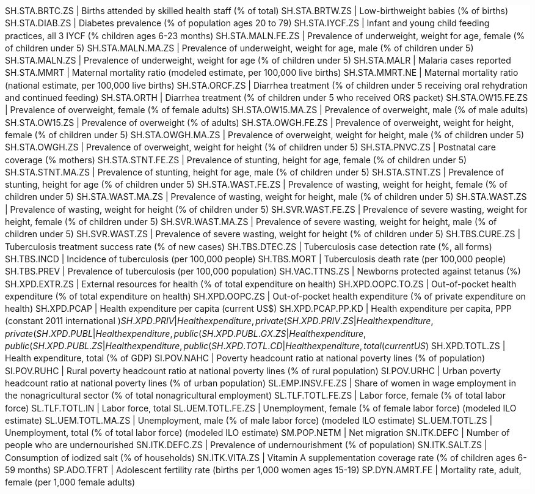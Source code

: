 SH.STA.BRTC.ZS | Births attended by skilled health staff (% of total)
SH.STA.BRTW.ZS | Low-birthweight babies (% of births)
SH.STA.DIAB.ZS | Diabetes prevalence (% of population ages 20 to 79)
SH.STA.IYCF.ZS | Infant and young child feeding practices, all 3 IYCF (% children ages 6-23 months)
SH.STA.MALN.FE.ZS | Prevalence of underweight, weight for age, female (% of children under 5)
SH.STA.MALN.MA.ZS | Prevalence of underweight, weight for age, male (% of children under 5)
SH.STA.MALN.ZS | Prevalence of underweight, weight for age (% of children under 5)
SH.STA.MALR | Malaria cases reported
SH.STA.MMRT | Maternal mortality ratio (modeled estimate, per 100,000 live births)
SH.STA.MMRT.NE | Maternal mortality ratio (national estimate, per 100,000 live births)
SH.STA.ORCF.ZS | Diarrhea treatment (% of children under 5 receiving oral rehydration and continued feeding)
SH.STA.ORTH | Diarrhea treatment (% of children under 5 who received ORS packet)
SH.STA.OW15.FE.ZS | Prevalence of overweight, female (% of female adults)
SH.STA.OW15.MA.ZS | Prevalence of overweight, male (% of male adults)
SH.STA.OW15.ZS | Prevalence of overweight (% of adults)
SH.STA.OWGH.FE.ZS | Prevalence of overweight, weight for height, female (% of children under 5)
SH.STA.OWGH.MA.ZS | Prevalence of overweight, weight for height, male (% of children under 5)
SH.STA.OWGH.ZS | Prevalence of overweight, weight for height (% of children under 5)
SH.STA.PNVC.ZS | Postnatal care coverage (% mothers)
SH.STA.STNT.FE.ZS | Prevalence of stunting, height for age, female (% of children under 5)
SH.STA.STNT.MA.ZS | Prevalence of stunting, height for age, male (% of children under 5)
SH.STA.STNT.ZS | Prevalence of stunting, height for age (% of children under 5)
SH.STA.WAST.FE.ZS | Prevalence of wasting, weight for height, female (% of children under 5)
SH.STA.WAST.MA.ZS | Prevalence of wasting, weight for height, male (% of children under 5)
SH.STA.WAST.ZS | Prevalence of wasting, weight for height (% of children under 5)
SH.SVR.WAST.FE.ZS | Prevalence of severe wasting, weight for height, female (% of children under 5)
SH.SVR.WAST.MA.ZS | Prevalence of severe wasting, weight for height, male (% of children under 5)
SH.SVR.WAST.ZS | Prevalence of severe wasting, weight for height (% of children under 5)
SH.TBS.CURE.ZS | Tuberculosis treatment success rate (% of new cases)
SH.TBS.DTEC.ZS | Tuberculosis case detection rate (%, all forms)
SH.TBS.INCD | Incidence of tuberculosis (per 100,000 people)
SH.TBS.MORT | Tuberculosis death rate (per 100,000 people)
SH.TBS.PREV | Prevalence of tuberculosis (per 100,000 population)
SH.VAC.TTNS.ZS | Newborns protected against tetanus (%)
SH.XPD.EXTR.ZS | External resources for health (% of total expenditure on health)
SH.XPD.OOPC.TO.ZS | Out-of-pocket health expenditure (% of total expenditure on health)
SH.XPD.OOPC.ZS | Out-of-pocket health expenditure (% of private expenditure on health)
SH.XPD.PCAP | Health expenditure per capita (current US$)
SH.XPD.PCAP.PP.KD | Health expenditure per capita, PPP (constant 2011 international $)
SH.XPD.PRIV | Health expenditure, private (% of total health expenditure)
SH.XPD.PRIV.ZS | Health expenditure, private (% of GDP)
SH.XPD.PUBL | Health expenditure, public (% of total health expenditure)
SH.XPD.PUBL.GX.ZS | Health expenditure, public (% of government expenditure)
SH.XPD.PUBL.ZS | Health expenditure, public (% of GDP)
SH.XPD.TOTL.CD | Health expenditure, total (current US$)
SH.XPD.TOTL.ZS | Health expenditure, total (% of GDP)
SI.POV.NAHC | Poverty headcount ratio at national poverty lines (% of population)
SI.POV.RUHC | Rural poverty headcount ratio at national poverty lines (% of rural population)
SI.POV.URHC | Urban poverty headcount ratio at national poverty lines (% of urban population)
SL.EMP.INSV.FE.ZS | Share of women in wage employment in the nonagricultural sector (% of total nonagricultural employment)
SL.TLF.TOTL.FE.ZS | Labor force, female (% of total labor force)
SL.TLF.TOTL.IN | Labor force, total
SL.UEM.TOTL.FE.ZS | Unemployment, female (% of female labor force) (modeled ILO estimate)
SL.UEM.TOTL.MA.ZS | Unemployment, male (% of male labor force) (modeled ILO estimate)
SL.UEM.TOTL.ZS | Unemployment, total (% of total labor force) (modeled ILO estimate)
SM.POP.NETM | Net migration
SN.ITK.DEFC | Number of people who are undernourished
SN.ITK.DEFC.ZS | Prevalence of undernourishment (% of population)
SN.ITK.SALT.ZS | Consumption of iodized salt (% of households)
SN.ITK.VITA.ZS | Vitamin A supplementation coverage rate (% of children ages 6-59 months)
SP.ADO.TFRT | Adolescent fertility rate (births per 1,000 women ages 15-19)
SP.DYN.AMRT.FE | Mortality rate, adult, female (per 1,000 female adults)